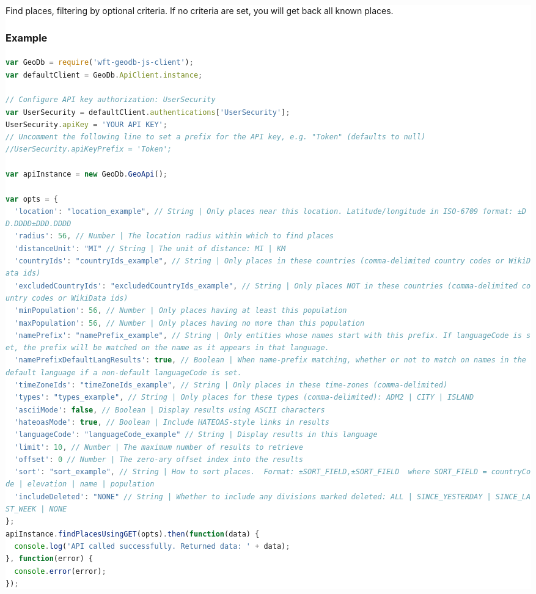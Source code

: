 Find places, filtering by optional criteria. If no criteria are set, you will get back all known places. 

### Example
```javascript
var GeoDb = require('wft-geodb-js-client');
var defaultClient = GeoDb.ApiClient.instance;

// Configure API key authorization: UserSecurity
var UserSecurity = defaultClient.authentications['UserSecurity'];
UserSecurity.apiKey = 'YOUR API KEY';
// Uncomment the following line to set a prefix for the API key, e.g. "Token" (defaults to null)
//UserSecurity.apiKeyPrefix = 'Token';

var apiInstance = new GeoDb.GeoApi();

var opts = { 
  'location': "location_example", // String | Only places near this location. Latitude/longitude in ISO-6709 format: ±DD.DDDD±DDD.DDDD
  'radius': 56, // Number | The location radius within which to find places
  'distanceUnit': "MI" // String | The unit of distance: MI | KM
  'countryIds': "countryIds_example", // String | Only places in these countries (comma-delimited country codes or WikiData ids)
  'excludedCountryIds': "excludedCountryIds_example", // String | Only places NOT in these countries (comma-delimited country codes or WikiData ids)
  'minPopulation': 56, // Number | Only places having at least this population
  'maxPopulation': 56, // Number | Only places having no more than this population
  'namePrefix': "namePrefix_example", // String | Only entities whose names start with this prefix. If languageCode is set, the prefix will be matched on the name as it appears in that language. 
  'namePrefixDefaultLangResults': true, // Boolean | When name-prefix matching, whether or not to match on names in the default language if a non-default languageCode is set. 
  'timeZoneIds': "timeZoneIds_example", // String | Only places in these time-zones (comma-delimited)
  'types': "types_example", // String | Only places for these types (comma-delimited): ADM2 | CITY | ISLAND
  'asciiMode': false, // Boolean | Display results using ASCII characters
  'hateoasMode': true, // Boolean | Include HATEOAS-style links in results
  'languageCode': "languageCode_example" // String | Display results in this language
  'limit': 10, // Number | The maximum number of results to retrieve
  'offset': 0 // Number | The zero-ary offset index into the results
  'sort': "sort_example", // String | How to sort places.  Format: ±SORT_FIELD,±SORT_FIELD  where SORT_FIELD = countryCode | elevation | name | population 
  'includeDeleted': "NONE" // String | Whether to include any divisions marked deleted: ALL | SINCE_YESTERDAY | SINCE_LAST_WEEK | NONE
};
apiInstance.findPlacesUsingGET(opts).then(function(data) {
  console.log('API called successfully. Returned data: ' + data);
}, function(error) {
  console.error(error);
});

```
